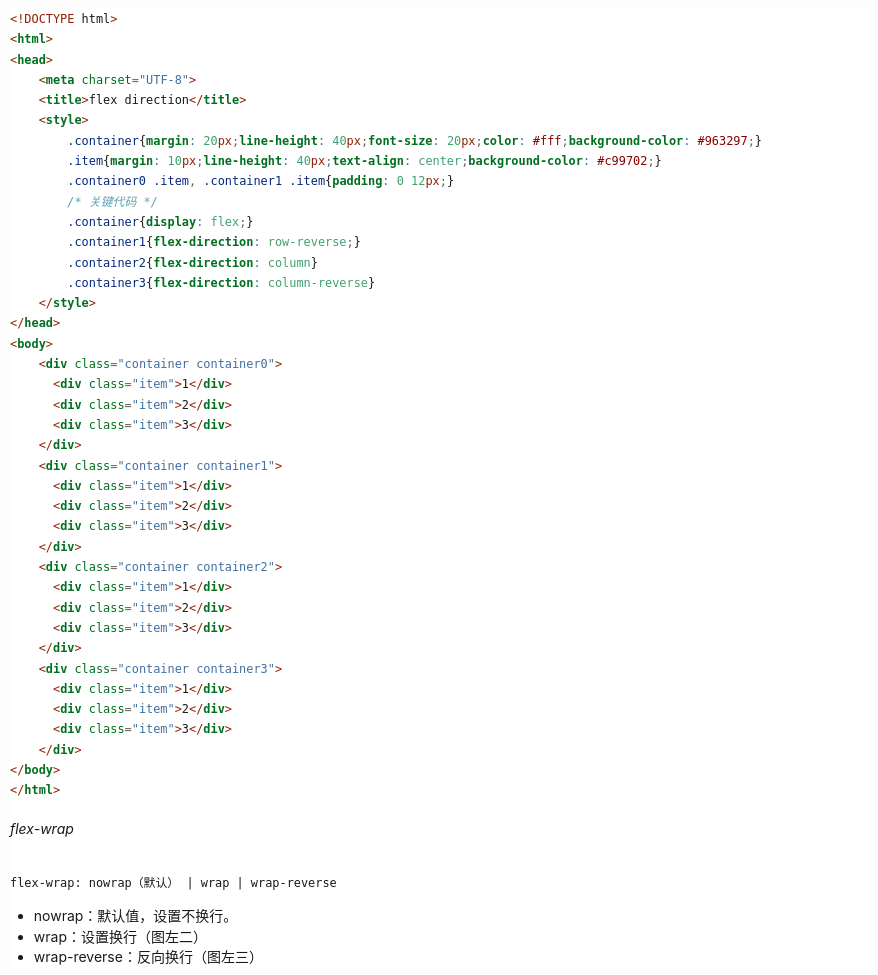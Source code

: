 ```html
<!DOCTYPE html>
<html>
<head>
	<meta charset="UTF-8">
	<title>flex direction</title>
	<style>
		.container{margin: 20px;line-height: 40px;font-size: 20px;color: #fff;background-color: #963297;}
		.item{margin: 10px;line-height: 40px;text-align: center;background-color: #c99702;}
		.container0 .item, .container1 .item{padding: 0 12px;}
		/* 关键代码 */
		.container{display: flex;}
		.container1{flex-direction: row-reverse;}
		.container2{flex-direction: column}
		.container3{flex-direction: column-reverse}
	</style>
</head>
<body>
	<div class="container container0">
	  <div class="item">1</div>
	  <div class="item">2</div>
	  <div class="item">3</div>
	</div>
	<div class="container container1">
	  <div class="item">1</div>
	  <div class="item">2</div>
	  <div class="item">3</div>
	</div>
	<div class="container container2">
	  <div class="item">1</div>
	  <div class="item">2</div>
	  <div class="item">3</div>
	</div>
	<div class="container container3">
	  <div class="item">1</div>
	  <div class="item">2</div>
	  <div class="item">3</div>
	</div>
</body>
</html>
```

###### flex-wrap

`flex-wrap: nowrap（默认） | wrap | wrap-reverse`

- nowrap：默认值，设置不换行。
- wrap：设置换行（图左二）
- wrap-reverse：反向换行（图左三）
